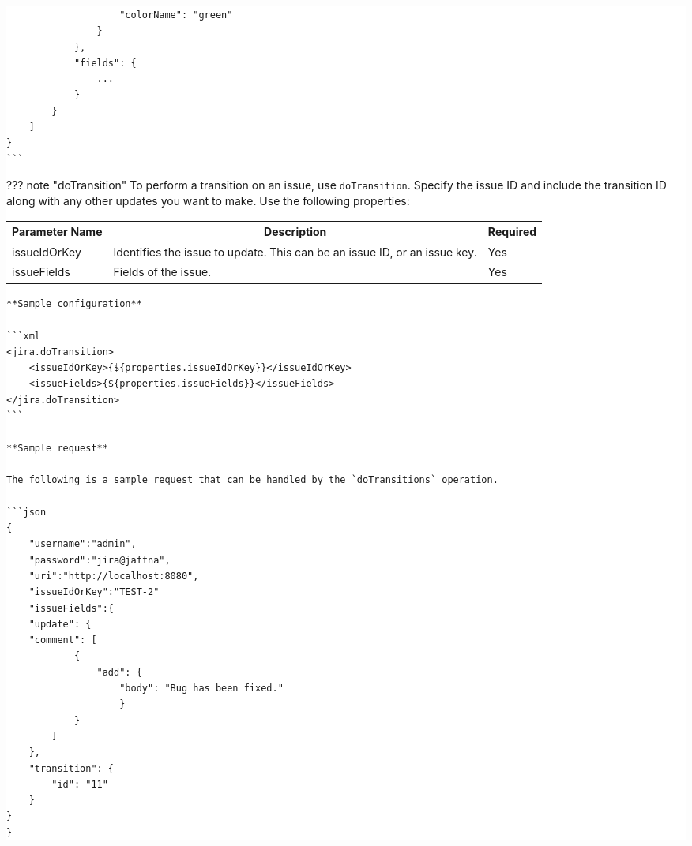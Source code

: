                         "colorName": "green"
                    }
                },
                "fields": {
                    ...
                }
            }
        ]
    }
    ```

??? note "doTransition"
    To perform a transition on an issue, use `doTransition`. Specify the issue ID and include the transition ID along with any other updates you want to make. Use the following properties:
    <table>
        <tr>
            <th>Parameter Name</th>
            <th>Description</th>
            <th>Required</th>
        </tr>
        <tr>
            <td>issueIdOrKey</td>
            <td>Identifies the issue to update. This can be an issue ID, or an issue key.</td>
            <td>Yes</td>
        </tr>
        <tr>
            <td>issueFields</td>
            <td>Fields of the issue.</td>
            <td>Yes</td>
        </tr>
    </table>

    **Sample configuration**
    
    ```xml
    <jira.doTransition>
        <issueIdOrKey>{${properties.issueIdOrKey}}</issueIdOrKey>
        <issueFields>{${properties.issueFields}}</issueFields>
    </jira.doTransition>
    ```
    
    **Sample request**

    The following is a sample request that can be handled by the `doTransitions` operation.
    
    ```json
    {
        "username":"admin",
        "password":"jira@jaffna",
        "uri":"http://localhost:8080",
        "issueIdOrKey":"TEST-2"
        "issueFields":{
        "update": {
        "comment": [
                {
                    "add": {
                        "body": "Bug has been fixed."
                        }
                }
            ]
        },
        "transition": {
            "id": "11"
        }
    }
    }